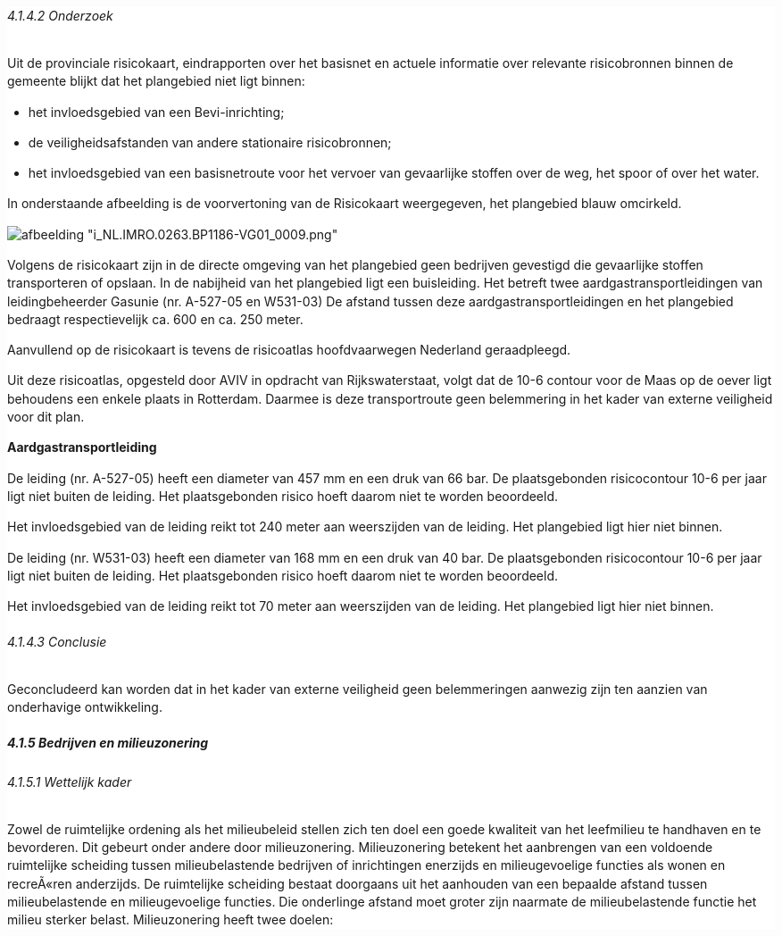 ###### 4\.1\.4\.2 Onderzoek

Uit de provinciale risicokaart, eindrapporten over het basisnet en actuele informatie over relevante risicobronnen binnen de gemeente blijkt dat het plangebied niet ligt binnen:

* het invloedsgebied van een Bevi\-inrichting;

* de veiligheidsafstanden van andere stationaire risicobronnen;

* het invloedsgebied van een basisnetroute voor het vervoer van gevaarlijke stoffen over de weg, het spoor of over het water.

In onderstaande afbeelding is de voorvertoning van de Risicokaart weergegeven, het plangebied blauw omcirkeld.

![afbeelding "i_NL.IMRO.0263.BP1186-VG01_0009.png"](i_NL.IMRO.0263.BP1186-VG01_0009.png)

Volgens de risicokaart zijn in de directe omgeving van het plangebied geen bedrijven gevestigd die gevaarlijke stoffen transporteren of opslaan. In de nabijheid van het plangebied ligt een buisleiding. Het betreft twee aardgastransportleidingen van leidingbeheerder Gasunie (nr. A\-527\-05 en W531\-03\) De afstand tussen deze aardgastransportleidingen en het plangebied bedraagt respectievelijk ca. 600 en ca. 250 meter.

Aanvullend op de risicokaart is tevens de risicoatlas hoofdvaarwegen Nederland geraadpleegd.

Uit deze risicoatlas, opgesteld door AVIV in opdracht van Rijkswaterstaat, volgt dat de 10\-6 contour voor de Maas op de oever ligt behoudens een enkele plaats in Rotterdam. Daarmee is deze transportroute geen belemmering in het kader van externe veiligheid voor dit plan.

**Aardgastransportleiding**

De leiding (nr. A\-527\-05\) heeft een diameter van 457 mm en een druk van 66 bar. De plaatsgebonden risicocontour 10\-6 per jaar ligt niet buiten de leiding. Het plaatsgebonden risico hoeft daarom niet te worden beoordeeld.

Het invloedsgebied van de leiding reikt tot 240 meter aan weerszijden van de leiding. Het plangebied ligt hier niet binnen.

De leiding (nr. W531\-03\) heeft een diameter van 168 mm en een druk van 40 bar. De plaatsgebonden risicocontour 10\-6 per jaar ligt niet buiten de leiding. Het plaatsgebonden risico hoeft daarom niet te worden beoordeeld.

Het invloedsgebied van de leiding reikt tot 70 meter aan weerszijden van de leiding. Het plangebied ligt hier niet binnen.

###### 4\.1\.4\.3 Conclusie

Geconcludeerd kan worden dat in het kader van externe veiligheid geen belemmeringen aanwezig zijn ten aanzien van onderhavige ontwikkeling.

##### 4\.1\.5 Bedrijven en milieuzonering

###### 4\.1\.5\.1 Wettelijk kader

Zowel de ruimtelijke ordening als het milieubeleid stellen zich ten doel een goede kwaliteit van het leefmilieu te handhaven en te bevorderen. Dit gebeurt onder andere door milieuzonering. Milieuzonering betekent het aanbrengen van een voldoende ruimtelijke scheiding tussen milieubelastende bedrijven of inrichtingen enerzijds en milieugevoelige functies als wonen en recreÃ«ren anderzijds. De ruimtelijke scheiding bestaat doorgaans uit het aanhouden van een bepaalde afstand tussen milieubelastende en milieugevoelige functies. Die onderlinge afstand moet groter zijn naarmate de milieubelastende functie het milieu sterker belast. Milieuzonering heeft twee doelen:
